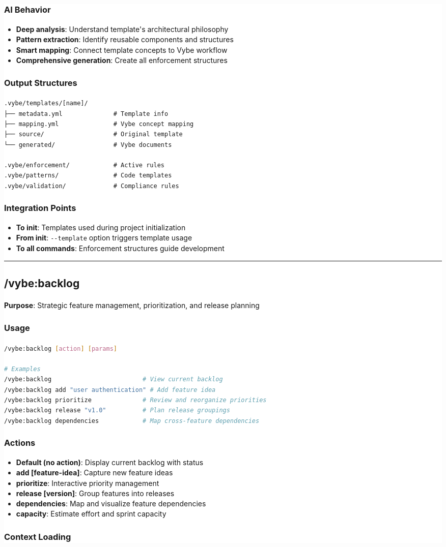 ### AI Behavior
- **Deep analysis**: Understand template's architectural philosophy
- **Pattern extraction**: Identify reusable components and structures
- **Smart mapping**: Connect template concepts to Vybe workflow
- **Comprehensive generation**: Create all enforcement structures

### Output Structures
```
.vybe/templates/[name]/
├── metadata.yml              # Template info
├── mapping.yml               # Vybe concept mapping
├── source/                   # Original template
└── generated/                # Vybe documents

.vybe/enforcement/            # Active rules
.vybe/patterns/               # Code templates
.vybe/validation/             # Compliance rules
```

### Integration Points
- **To init**: Templates used during project initialization
- **From init**: `--template` option triggers template usage
- **To all commands**: Enforcement structures guide development

---

## /vybe:backlog

**Purpose**: Strategic feature management, prioritization, and release planning

### Usage
```bash
/vybe:backlog [action] [params]

# Examples
/vybe:backlog                         # View current backlog
/vybe:backlog add "user authentication" # Add feature idea
/vybe:backlog prioritize              # Review and reorganize priorities
/vybe:backlog release "v1.0"          # Plan release groupings
/vybe:backlog dependencies            # Map cross-feature dependencies
```

### Actions
- **Default (no action)**: Display current backlog with status
- **add [feature-idea]**: Capture new feature ideas
- **prioritize**: Interactive priority management
- **release [version]**: Group features into releases
- **dependencies**: Map and visualize feature dependencies
- **capacity**: Estimate effort and sprint capacity

### Context Loading
